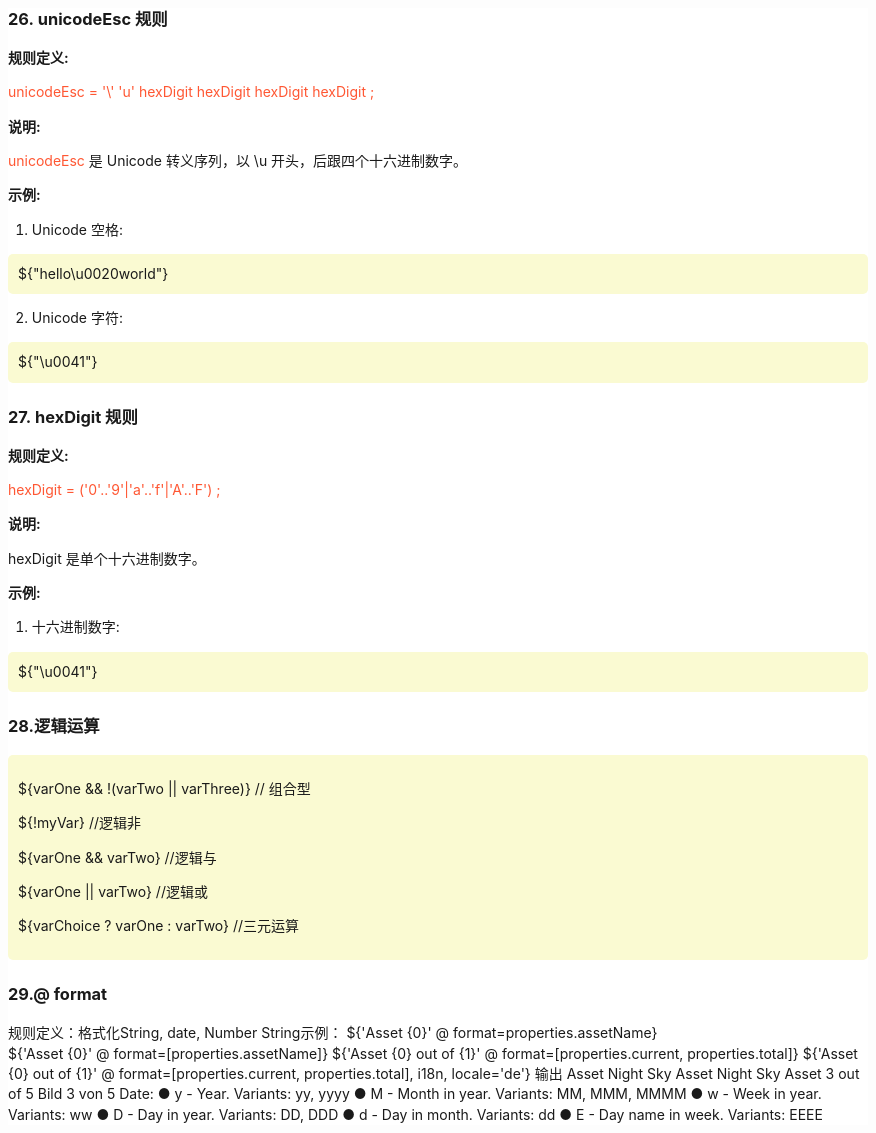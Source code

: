 ### 26. unicodeEsc 规则
__规则定义:__

<span style="color:#FF5733;">unicodeEsc = '\\' 'u' hexDigit hexDigit hexDigit hexDigit ;</span>

__说明:__

<span style="color:#FF5733;">unicodeEsc</span> 是 Unicode 转义序列，以 \u 开头，后跟四个十六进制数字。

__示例:__

1. Unicode 空格:

<div style="background-color:#fafad2;padding:10px;border-radius:5px;">
  ${"hello\u0020world"}
</div>

2. Unicode 字符:

<div style="background-color:#fafad2;padding:10px;border-radius:5px;">
  ${"\u0041"}  
</div>

### 27. hexDigit 规则
__规则定义:__

<span style="color:#FF5733;">hexDigit = ('0'..'9'|'a'..'f'|'A'..'F') ;</span>

__说明:__

hexDigit 是单个十六进制数字。

__示例:__

1. 十六进制数字:

<div style="background-color:#fafad2;padding:10px;border-radius:5px;">
  ${"\u0041"}
</div>

### 28.逻辑运算

<div style="background-color:#fafad2;padding:10px;border-radius:5px;">
    <p>${varOne && !(varTwo || varThree)}  // 组合型 </p>
    <p>${!myVar}                           //逻辑非</p>                          
    <p>${varOne && varTwo}                 //逻辑与</p>                
    <p>${varOne || varTwo}                 //逻辑或</p>               
    <p>${varChoice ? varOne : varTwo}      //三元运算</p>
</div>

### 29.@ format
规则定义：格式化String, date, Number
String示例：
${'Asset {0}' @ format=properties.assetName}  
${'Asset {0}' @ format=[properties.assetName]}
${'Asset {0} out of {1}' @ format=[properties.current, properties.total]}
${'Asset {0} out of {1}' @ format=[properties.current, properties.total], i18n, locale='de'}
输出
Asset Night Sky
Asset Night Sky
Asset 3 out of 5
Bild 3 von 5
Date:
● y - Year. Variants: yy, yyyy
● M - Month in year. Variants: MM, MMM, MMMM
● w - Week in year. Variants: ww
● D - Day in year. Variants: DD, DDD
● d - Day in month. Variants: dd
● E - Day name in week. Variants: EEEE